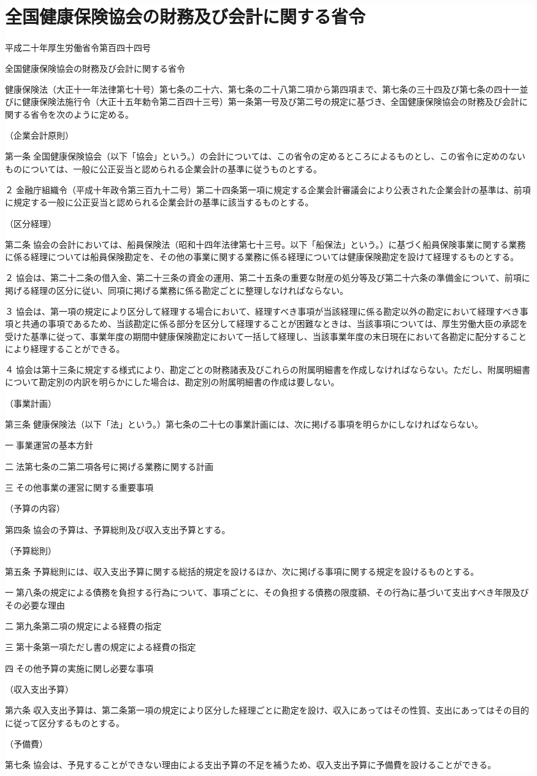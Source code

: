 # 全国健康保険協会の財務及び会計に関する省令

平成二十年厚生労働省令第百四十四号

全国健康保険協会の財務及び会計に関する省令

健康保険法（大正十一年法律第七十号）第七条の二十六、第七条の二十八第二項から第四項まで、第七条の三十四及び第七条の四十一並びに健康保険法施行令（大正十五年勅令第二百四十三号）第一条第一号及び第二号の規定に基づき、全国健康保険協会の財務及び会計に関する省令を次のように定める。

（企業会計原則）

第一条 全国健康保険協会（以下「協会」という。）の会計については、この省令の定めるところによるものとし、この省令に定めのないものについては、一般に公正妥当と認められる企業会計の基準に従うものとする。

２ 金融庁組織令（平成十年政令第三百九十二号）第二十四条第一項に規定する企業会計審議会により公表された企業会計の基準は、前項に規定する一般に公正妥当と認められる企業会計の基準に該当するものとする。

（区分経理）

第二条 協会の会計においては、船員保険法（昭和十四年法律第七十三号。以下「船保法」という。）に基づく船員保険事業に関する業務に係る経理については船員保険勘定を、その他の事業に関する業務に係る経理については健康保険勘定を設けて経理するものとする。

２ 協会は、第二十二条の借入金、第二十三条の資金の運用、第二十五条の重要な財産の処分等及び第二十六条の準備金について、前項に掲げる経理の区分に従い、同項に掲げる業務に係る勘定ごとに整理しなければならない。

３ 協会は、第一項の規定により区分して経理する場合において、経理すべき事項が当該経理に係る勘定以外の勘定において経理すべき事項と共通の事項であるため、当該勘定に係る部分を区分して経理することが困難なときは、当該事項については、厚生労働大臣の承認を受けた基準に従って、事業年度の期間中健康保険勘定において一括して経理し、当該事業年度の末日現在において各勘定に配分することにより経理することができる。

４ 協会は第十三条に規定する様式により、勘定ごとの財務諸表及びこれらの附属明細書を作成しなければならない。ただし、附属明細書について勘定別の内訳を明らかにした場合は、勘定別の附属明細書の作成は要しない。

（事業計画）

第三条 健康保険法（以下「法」という。）第七条の二十七の事業計画には、次に掲げる事項を明らかにしなければならない。

一 事業運営の基本方針

二 法第七条の二第二項各号に掲げる業務に関する計画

三 その他事業の運営に関する重要事項

（予算の内容）

第四条 協会の予算は、予算総則及び収入支出予算とする。

（予算総則）

第五条 予算総則には、収入支出予算に関する総括的規定を設けるほか、次に掲げる事項に関する規定を設けるものとする。

一 第八条の規定による債務を負担する行為について、事項ごとに、その負担する債務の限度額、その行為に基づいて支出すべき年限及びその必要な理由

二 第九条第二項の規定による経費の指定

三 第十条第一項ただし書の規定による経費の指定

四 その他予算の実施に関し必要な事項

（収入支出予算）

第六条 収入支出予算は、第二条第一項の規定により区分した経理ごとに勘定を設け、収入にあってはその性質、支出にあってはその目的に従って区分するものとする。

（予備費）

第七条 協会は、予見することができない理由による支出予算の不足を補うため、収入支出予算に予備費を設けることができる。
